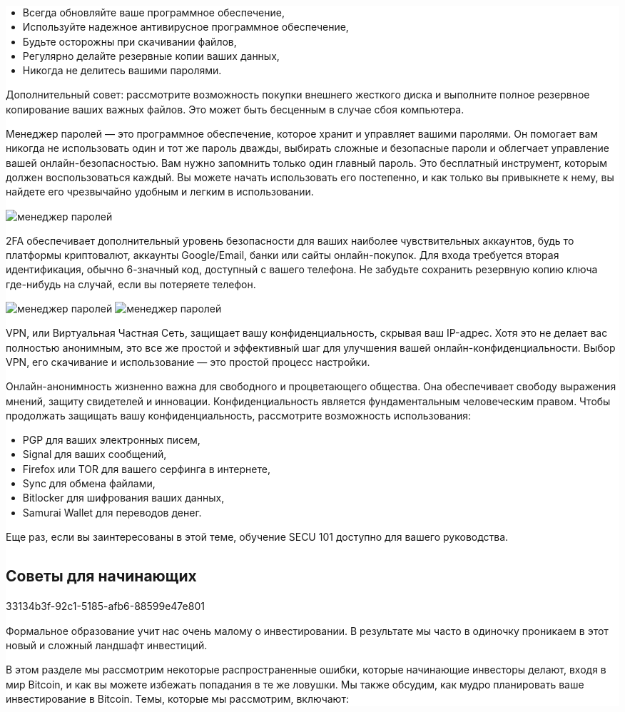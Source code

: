 - Всегда обновляйте ваше программное обеспечение,
- Используйте надежное антивирусное программное обеспечение,
- Будьте осторожны при скачивании файлов,
- Регулярно делайте резервные копии ваших данных,
- Никогда не делитесь вашими паролями.

Дополнительный совет: рассмотрите возможность покупки внешнего жесткого диска и выполните полное резервное копирование ваших важных файлов. Это может быть бесценным в случае сбоя компьютера.

Менеджер паролей — это программное обеспечение, которое хранит и управляет вашими паролями. Он помогает вам никогда не использовать один и тот же пароль дважды, выбирать сложные и безопасные пароли и облегчает управление вашей онлайн-безопасностью. Вам нужно запомнить только один главный пароль. Это бесплатный инструмент, которым должен воспользоваться каждый. Вы можете начать использовать его постепенно, и как только вы привыкнете к нему, вы найдете его чрезвычайно удобным и легким в использовании.

![менеджер паролей](assets/prerequis/12.webp)

2FA обеспечивает дополнительный уровень безопасности для ваших наиболее чувствительных аккаунтов, будь то платформы криптовалют, аккаунты Google/Email, банки или сайты онлайн-покупок. Для входа требуется вторая идентификация, обычно 6-значный код, доступный с вашего телефона. Не забудьте сохранить резервную копию ключа где-нибудь на случай, если вы потеряете телефон.

![менеджер паролей](assets/prerequis/3.webp)
![менеджер паролей](assets/prerequis/4.webp)

VPN, или Виртуальная Частная Сеть, защищает вашу конфиденциальность, скрывая ваш IP-адрес. Хотя это не делает вас полностью анонимным, это все же простой и эффективный шаг для улучшения вашей онлайн-конфиденциальности. Выбор VPN, его скачивание и использование — это простой процесс настройки.

Онлайн-анонимность жизненно важна для свободного и процветающего общества. Она обеспечивает свободу выражения мнений, защиту свидетелей и инновации. Конфиденциальность является фундаментальным человеческим правом. Чтобы продолжать защищать вашу конфиденциальность, рассмотрите возможность использования:

- PGP для ваших электронных писем,
- Signal для ваших сообщений,
- Firefox или TOR для вашего серфинга в интернете,
- Sync для обмена файлами,
- Bitlocker для шифрования ваших данных,
- Samurai Wallet для переводов денег.

Еще раз, если вы заинтересованы в этой теме, обучение SECU 101 доступно для вашего руководства.

## Советы для начинающих

<chapterId>33134b3f-92c1-5185-afb6-88599e47e801</chapterId>

Формальное образование учит нас очень малому о инвестировании. В результате мы часто в одиночку проникаем в этот новый и сложный ландшафт инвестиций.

В этом разделе мы рассмотрим некоторые распространенные ошибки, которые начинающие инвесторы делают, входя в мир Bitcoin, и как вы можете избежать попадания в те же ловушки. Мы также обсудим, как мудро планировать ваше инвестирование в Bitcoin. Темы, которые мы рассмотрим, включают:
